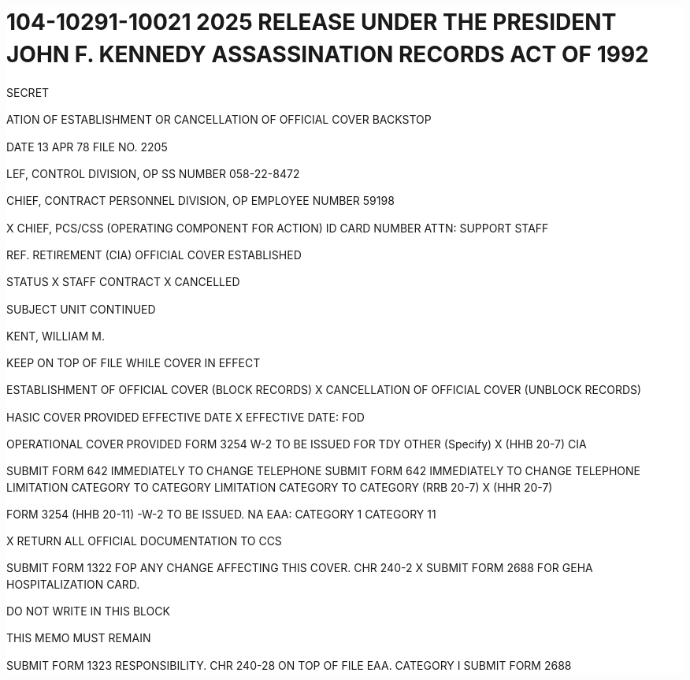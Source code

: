 # 104-10291-10021 2025 RELEASE UNDER THE PRESIDENT JOHN F. KENNEDY ASSASSINATION RECORDS ACT OF 1992

SECRET

ATION OF ESTABLISHMENT OR CANCELLATION
OF OFFICIAL COVER BACKSTOP

DATE 13 APR 78 FILE NO. 2205

LEF, CONTROL DIVISION, OP
SS NUMBER 058-22-8472

CHIEF, CONTRACT PERSONNEL DIVISION, OP
EMPLOYEE NUMBER 59198

X CHIEF, PCS/CSS (OPERATING COMPONENT FOR ACTION)
ID CARD NUMBER
ATTN: SUPPORT STAFF

REF.
RETIREMENT (CIA)
OFFICIAL COVER
ESTABLISHED

STATUS X STAFF CONTRACT X CANCELLED

SUBJECT UNIT CONTINUED

KENT, WILLIAM M.

KEEP ON TOP OF FILE WHILE COVER IN EFFECT

ESTABLISHMENT OF OFFICIAL COVER (BLOCK RECORDS) X CANCELLATION OF OFFICIAL COVER (UNBLOCK RECORDS)

HASIC COVER PROVIDED EFFECTIVE DATE X EFFECTIVE DATE: FOD

OPERATIONAL COVER PROVIDED FORM 3254 W-2 TO BE ISSUED
FOR TDY OTHER (Specify) X (HHB 20-7) CIA

SUBMIT FORM 642 IMMEDIATELY TO CHANGE TELEPHONE SUBMIT FORM 642 IMMEDIATELY TO CHANGE TELEPHONE
LIMITATION CATEGORY TO CATEGORY LIMITATION CATEGORY TO CATEGORY
(RRB 20-7) X (HHR 20-7)

FORM 3254
(HHB 20-11) -W-2 TO BE ISSUED. NA EAA: CATEGORY 1 CATEGORY 11

X RETURN ALL OFFICIAL DOCUMENTATION TO CCS

SUBMIT FORM 1322 FOP ANY CHANGE AFFECTING THIS
COVER. CHR 240-2 X SUBMIT FORM 2688 FOR GEHA
HOSPITALIZATION CARD.

DO NOT WRITE IN THIS BLOCK

THIS MEMO MUST REMAIN

SUBMIT FORM 1323
RESPONSIBILITY. CHR 240-28
ON TOP OF FILE
EAA. CATEGORY I
SUBMIT FORM 2688
